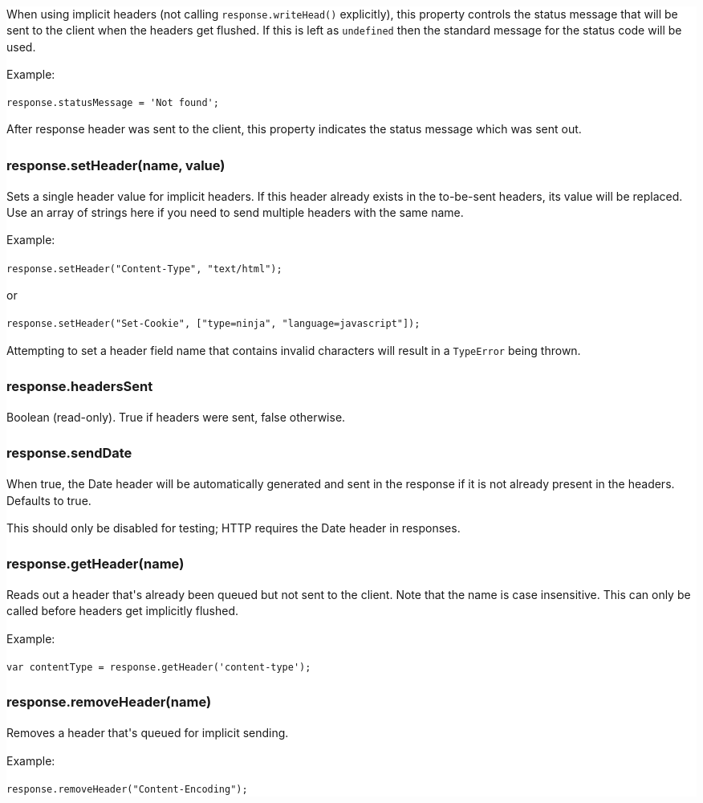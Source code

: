 When using implicit headers (not calling `response.writeHead()` explicitly), this property
controls the status message that will be sent to the client when the headers get
flushed. If this is left as `undefined` then the standard message for the status
code will be used.

Example:

    response.statusMessage = 'Not found';

After response header was sent to the client, this property indicates the
status message which was sent out.

### response.setHeader(name, value)

Sets a single header value for implicit headers.  If this header already exists
in the to-be-sent headers, its value will be replaced.  Use an array of strings
here if you need to send multiple headers with the same name.

Example:

    response.setHeader("Content-Type", "text/html");

or

    response.setHeader("Set-Cookie", ["type=ninja", "language=javascript"]);

Attempting to set a header field name that contains invalid characters will
result in a `TypeError` being thrown.

### response.headersSent

Boolean (read-only). True if headers were sent, false otherwise.

### response.sendDate

When true, the Date header will be automatically generated and sent in
the response if it is not already present in the headers. Defaults to true.

This should only be disabled for testing; HTTP requires the Date header
in responses.

### response.getHeader(name)

Reads out a header that's already been queued but not sent to the client.  Note
that the name is case insensitive.  This can only be called before headers get
implicitly flushed.

Example:

    var contentType = response.getHeader('content-type');

### response.removeHeader(name)

Removes a header that's queued for implicit sending.

Example:

    response.removeHeader("Content-Encoding");


['checkContinue']: #http_event_checkcontinue
['listening']: net.html#net_event_listening
['response']: #http_event_response
[Agent]: #http_class_http_agent
[Buffer]: buffer.html#buffer_buffer
[EventEmitter]: events.html#events_class_events_eventemitter
[Readable Stream]: stream.html#stream_class_stream_readable
[Writable Stream]: stream.html#stream_class_stream_writable
[globalAgent]: #http_http_globalagent
[http.ClientRequest]: #http_class_http_clientrequest
[http.IncomingMessage]: #http_http_incomingmessage
[http.ServerResponse]: #http_class_http_serverresponse
[http.Server]: #http_class_http_server
[http.request]: #http_http_request_options_callback
[net.Server.close()]: net.html#net_server_close_callback
[net.Server.listen(path)]: net.html#net_server_listen_path_callback
[net.Server.listen(port)]: net.html#net_server_listen_port_hostname_backlog_callback
[response.end()]: #http_response_end_data_encoding_callback
[response.write()]: #http_response_write_chunk_encoding_callback
[response.writeContinue()]: #http_response_writecontinue
[response.writeHead()]: #http_response_writehead_statuscode_statusmessage_headers
[socket.setKeepAlive()]: net.html#net_socket_setkeepalive_enable_initialdelay
[socket.setNoDelay()]: net.html#net_socket_setnodelay_nodelay
[socket.setTimeout()]: net.html#net_socket_settimeout_timeout_callback
[request.socket.getPeerCertificate()]: tls.html#tls_tlssocket_getpeercertificate_detailed
[stream.setEncoding()]: stream.html#stream_stream_setencoding_encoding
[url.parse()]: url.html#url_url_parse_urlstr_parsequerystring_slashesdenotehost